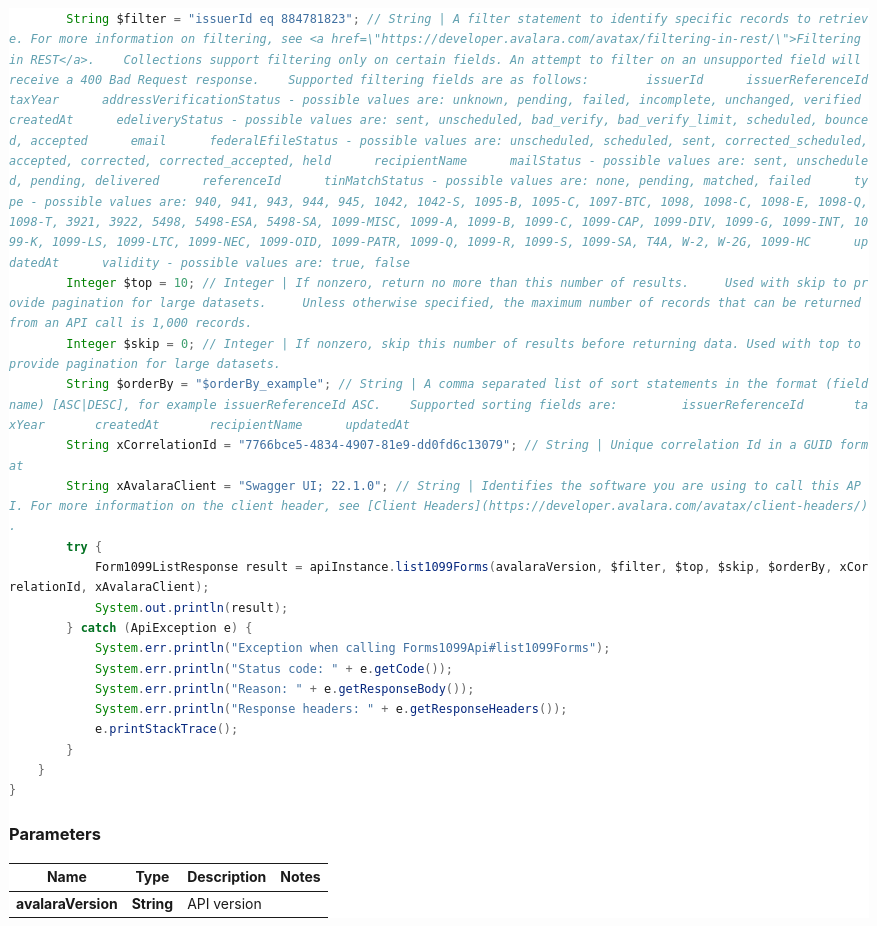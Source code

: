 ```java
        String $filter = "issuerId eq 884781823"; // String | A filter statement to identify specific records to retrieve. For more information on filtering, see <a href=\"https://developer.avalara.com/avatax/filtering-in-rest/\">Filtering in REST</a>.    Collections support filtering only on certain fields. An attempt to filter on an unsupported field will receive a 400 Bad Request response.    Supported filtering fields are as follows:        issuerId      issuerReferenceId      taxYear      addressVerificationStatus - possible values are: unknown, pending, failed, incomplete, unchanged, verified      createdAt      edeliveryStatus - possible values are: sent, unscheduled, bad_verify, bad_verify_limit, scheduled, bounced, accepted      email      federalEfileStatus - possible values are: unscheduled, scheduled, sent, corrected_scheduled, accepted, corrected, corrected_accepted, held      recipientName      mailStatus - possible values are: sent, unscheduled, pending, delivered      referenceId      tinMatchStatus - possible values are: none, pending, matched, failed      type - possible values are: 940, 941, 943, 944, 945, 1042, 1042-S, 1095-B, 1095-C, 1097-BTC, 1098, 1098-C, 1098-E, 1098-Q, 1098-T, 3921, 3922, 5498, 5498-ESA, 5498-SA, 1099-MISC, 1099-A, 1099-B, 1099-C, 1099-CAP, 1099-DIV, 1099-G, 1099-INT, 1099-K, 1099-LS, 1099-LTC, 1099-NEC, 1099-OID, 1099-PATR, 1099-Q, 1099-R, 1099-S, 1099-SA, T4A, W-2, W-2G, 1099-HC      updatedAt      validity - possible values are: true, false
        Integer $top = 10; // Integer | If nonzero, return no more than this number of results.     Used with skip to provide pagination for large datasets.     Unless otherwise specified, the maximum number of records that can be returned from an API call is 1,000 records.
        Integer $skip = 0; // Integer | If nonzero, skip this number of results before returning data. Used with top to provide pagination for large datasets.
        String $orderBy = "$orderBy_example"; // String | A comma separated list of sort statements in the format (fieldname) [ASC|DESC], for example issuerReferenceId ASC.    Supported sorting fields are:         issuerReferenceId       taxYear       createdAt       recipientName      updatedAt
        String xCorrelationId = "7766bce5-4834-4907-81e9-dd0fd6c13079"; // String | Unique correlation Id in a GUID format
        String xAvalaraClient = "Swagger UI; 22.1.0"; // String | Identifies the software you are using to call this API. For more information on the client header, see [Client Headers](https://developer.avalara.com/avatax/client-headers/) .
        try {
            Form1099ListResponse result = apiInstance.list1099Forms(avalaraVersion, $filter, $top, $skip, $orderBy, xCorrelationId, xAvalaraClient);
            System.out.println(result);
        } catch (ApiException e) {
            System.err.println("Exception when calling Forms1099Api#list1099Forms");
            System.err.println("Status code: " + e.getCode());
            System.err.println("Reason: " + e.getResponseBody());
            System.err.println("Response headers: " + e.getResponseHeaders());
            e.printStackTrace();
        }
    }
}
```

### Parameters


Name | Type | Description  | Notes
------------- | ------------- | ------------- | -------------
 **avalaraVersion** | **String**| API version |